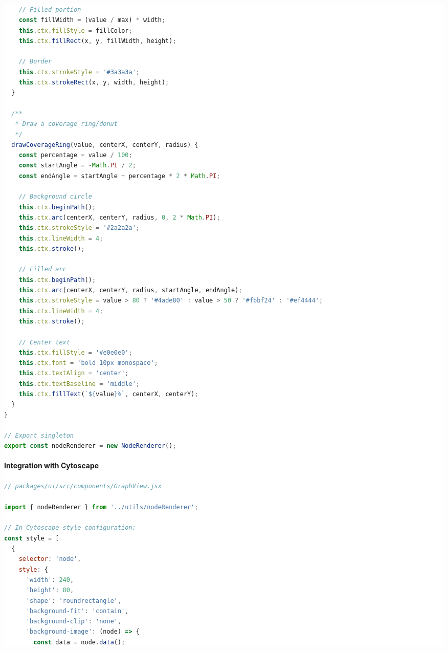 ```javascript
    // Filled portion
    const fillWidth = (value / max) * width;
    this.ctx.fillStyle = fillColor;
    this.ctx.fillRect(x, y, fillWidth, height);

    // Border
    this.ctx.strokeStyle = '#3a3a3a';
    this.ctx.strokeRect(x, y, width, height);
  }

  /**
   * Draw a coverage ring/donut
   */
  drawCoverageRing(value, centerX, centerY, radius) {
    const percentage = value / 100;
    const startAngle = -Math.PI / 2;
    const endAngle = startAngle + percentage * 2 * Math.PI;

    // Background circle
    this.ctx.beginPath();
    this.ctx.arc(centerX, centerY, radius, 0, 2 * Math.PI);
    this.ctx.strokeStyle = '#2a2a2a';
    this.ctx.lineWidth = 4;
    this.ctx.stroke();

    // Filled arc
    this.ctx.beginPath();
    this.ctx.arc(centerX, centerY, radius, startAngle, endAngle);
    this.ctx.strokeStyle = value > 80 ? '#4ade80' : value > 50 ? '#fbbf24' : '#ef4444';
    this.ctx.lineWidth = 4;
    this.ctx.stroke();

    // Center text
    this.ctx.fillStyle = '#e0e0e0';
    this.ctx.font = 'bold 10px monospace';
    this.ctx.textAlign = 'center';
    this.ctx.textBaseline = 'middle';
    this.ctx.fillText(`${value}%`, centerX, centerY);
  }
}

// Export singleton
export const nodeRenderer = new NodeRenderer();
```

#### Integration with Cytoscape

```javascript
// packages/ui/src/components/GraphView.jsx

import { nodeRenderer } from '../utils/nodeRenderer';

// In Cytoscape style configuration:
const style = [
  {
    selector: 'node',
    style: {
      'width': 240,
      'height': 80,
      'shape': 'roundrectangle',
      'background-fit': 'contain',
      'background-clip': 'none',
      'background-image': (node) => {
        const data = node.data();
```